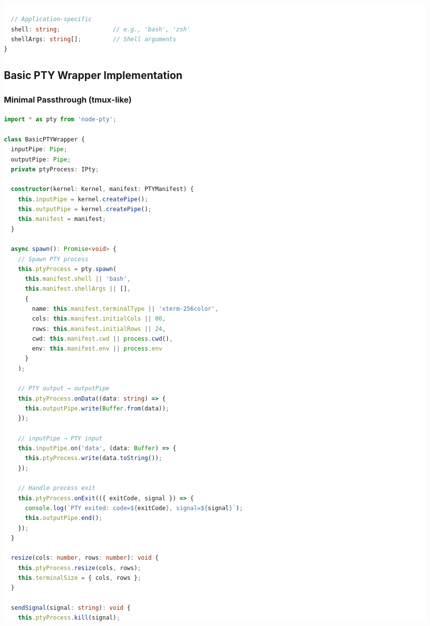 ```typescript
  
  // Application-specific
  shell: string;               // e.g., 'bash', 'zsh'
  shellArgs: string[];         // Shell arguments
}
```

## Basic PTY Wrapper Implementation

### Minimal Passthrough (tmux-like)

```typescript
import * as pty from 'node-pty';

class BasicPTYWrapper {
  inputPipe: Pipe;
  outputPipe: Pipe;
  private ptyProcess: IPty;
  
  constructor(kernel: Kernel, manifest: PTYManifest) {
    this.inputPipe = kernel.createPipe();
    this.outputPipe = kernel.createPipe();
    this.manifest = manifest;
  }
  
  async spawn(): Promise<void> {
    // Spawn PTY process
    this.ptyProcess = pty.spawn(
      this.manifest.shell || 'bash',
      this.manifest.shellArgs || [],
      {
        name: this.manifest.terminalType || 'xterm-256color',
        cols: this.manifest.initialCols || 80,
        rows: this.manifest.initialRows || 24,
        cwd: this.manifest.cwd || process.cwd(),
        env: this.manifest.env || process.env
      }
    );
    
    // PTY output → outputPipe
    this.ptyProcess.onData((data: string) => {
      this.outputPipe.write(Buffer.from(data));
    });
    
    // inputPipe → PTY input
    this.inputPipe.on('data', (data: Buffer) => {
      this.ptyProcess.write(data.toString());
    });
    
    // Handle process exit
    this.ptyProcess.onExit(({ exitCode, signal }) => {
      console.log(`PTY exited: code=${exitCode}, signal=${signal}`);
      this.outputPipe.end();
    });
  }
  
  resize(cols: number, rows: number): void {
    this.ptyProcess.resize(cols, rows);
    this.terminalSize = { cols, rows };
  }
  
  sendSignal(signal: string): void {
    this.ptyProcess.kill(signal);
```